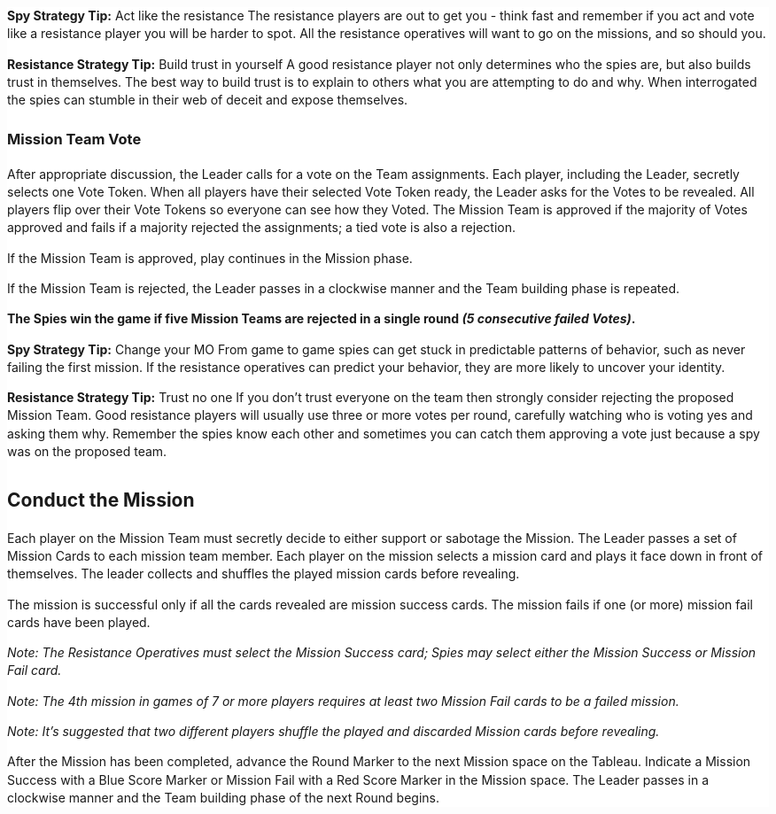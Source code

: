 **Spy Strategy Tip:** Act like the resistance
The resistance players are out to get you - think fast and remember if you act and vote like a resistance player you will be harder to spot. All the resistance operatives will want to go on the missions, and so should you.

**Resistance Strategy Tip:** Build trust in yourself
A good resistance player not only determines who the spies are, but also builds trust in themselves. The best way to build trust is to explain to others what you are attempting to do and why. When interrogated the spies can stumble in their web of deceit and expose themselves.

### Mission Team Vote
After appropriate discussion, the Leader calls for a vote on the Team assignments. Each player, including the Leader, secretly selects one Vote Token. When all players have their selected Vote Token ready, the Leader asks for the Votes to be revealed. All players flip over their Vote Tokens so everyone can see how they Voted. The Mission Team is approved if the majority of Votes approved and fails if a majority rejected the assignments; a tied vote is also a rejection. 

If the Mission Team is approved, play continues in the Mission phase. 

If the Mission Team is rejected, the Leader passes in a clockwise manner and the Team building phase is repeated.

**The Spies win the game if five Mission Teams are rejected in a single round *(5 consecutive failed Votes)*.**

**Spy Strategy Tip:** Change your MO
From game to game spies can get stuck in predictable patterns of behavior, such as never failing the first mission. If the resistance operatives can predict your behavior, they are more likely to uncover your identity.

**Resistance Strategy Tip:** Trust no one
If you don’t trust everyone on the team then strongly consider rejecting the proposed Mission Team. Good resistance players will usually use three or more votes per round, carefully watching who is voting yes and asking them why. Remember the spies know each other and sometimes you can catch them approving a vote just because a spy was on the proposed team.


## Conduct the Mission
Each player on the Mission Team must secretly decide to either support or sabotage the Mission. The Leader passes a set of Mission Cards to each mission team member. Each player on the mission selects a mission card and plays it face down in front of themselves. The leader collects and shuffles the played mission cards before revealing.

The mission is successful only if all the cards revealed are mission success cards. The mission fails if one (or more) mission fail cards have been played.

*Note: The Resistance Operatives must select the Mission Success card; Spies may select either the Mission Success or Mission Fail card.*

*Note: The 4th mission in games of 7 or more players requires at least two Mission Fail cards to be a failed mission.*

*Note: It’s suggested that two different players shuffle the played and discarded Mission cards before revealing.*

After the Mission has been completed, advance the Round Marker to the next Mission space on the Tableau. Indicate a Mission Success with a Blue Score Marker or Mission Fail with a Red Score Marker in the Mission space. The Leader passes in a clockwise manner and the Team building phase of the next Round begins.
